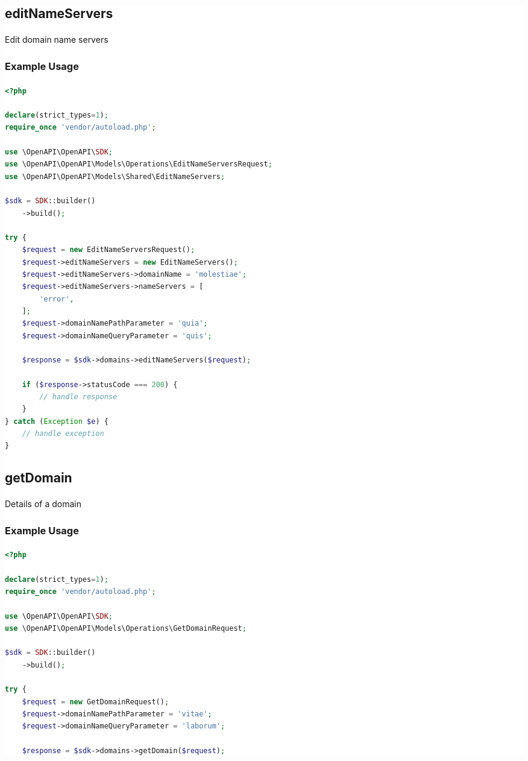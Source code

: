 ## editNameServers

Edit domain name servers

### Example Usage

```php
<?php

declare(strict_types=1);
require_once 'vendor/autoload.php';

use \OpenAPI\OpenAPI\SDK;
use \OpenAPI\OpenAPI\Models\Operations\EditNameServersRequest;
use \OpenAPI\OpenAPI\Models\Shared\EditNameServers;

$sdk = SDK::builder()
    ->build();

try {
    $request = new EditNameServersRequest();
    $request->editNameServers = new EditNameServers();
    $request->editNameServers->domainName = 'molestiae';
    $request->editNameServers->nameServers = [
        'error',
    ];
    $request->domainNamePathParameter = 'quia';
    $request->domainNameQueryParameter = 'quis';

    $response = $sdk->domains->editNameServers($request);

    if ($response->statusCode === 200) {
        // handle response
    }
} catch (Exception $e) {
    // handle exception
}
```

## getDomain

Details of a domain

### Example Usage

```php
<?php

declare(strict_types=1);
require_once 'vendor/autoload.php';

use \OpenAPI\OpenAPI\SDK;
use \OpenAPI\OpenAPI\Models\Operations\GetDomainRequest;

$sdk = SDK::builder()
    ->build();

try {
    $request = new GetDomainRequest();
    $request->domainNamePathParameter = 'vitae';
    $request->domainNameQueryParameter = 'laborum';

    $response = $sdk->domains->getDomain($request);

```